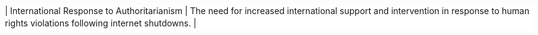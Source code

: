| International Response to Authoritarianism | The need for increased international support and intervention in response to human rights violations following internet shutdowns.                                  |